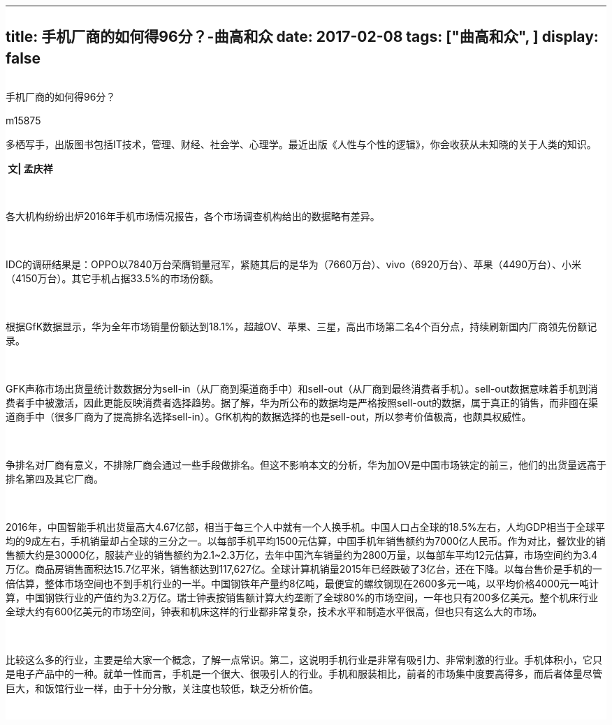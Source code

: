
---
title:   手机厂商的如何得96分？-曲高和众
date: 2017-02-08
tags: ["曲高和众", ]
display: false
---


## 



手机厂商的如何得96分？




m15875




多栖写手，出版图书包括IT技术，管理、财经、社会学、心理学。最近出版《人性与个性的逻辑》，你会收获从未知晓的关于人类的知识。


**&nbsp;文| 孟庆祥**

&nbsp;

各大机构纷纷出炉2016年手机市场情况报告，各个市场调查机构给出的数据略有差异。

&nbsp;

IDC的调研结果是：OPPO以7840万台荣膺销量冠军，紧随其后的是华为（7660万台）、vivo（6920万台）、苹果（4490万台）、小米（4150万台）。其它手机占据33.5%的市场份额。

&nbsp;

根据GfK数据显示，华为全年市场销量份额达到18.1%，超越OV、苹果、三星，高出市场第二名4个百分点，持续刷新国内厂商领先份额记录。

&nbsp;

GFK声称市场出货量统计数数据分为sell-in（从厂商到渠道商手中）和sell-out（从厂商到最终消费者手机）。sell-out数据意味着手机到消费者手中被激活，因此更能反映消费者选择趋势。据了解，华为所公布的数据均是严格按照sell-out的数据，属于真正的销售，而非囤在渠道商手中（很多厂商为了提高排名选择sell-in）。GfK机构的数据选择的也是sell-out，所以参考价值极高，也颇具权威性。

&nbsp;

争排名对厂商有意义，不排除厂商会通过一些手段做排名。但这不影响本文的分析，华为加OV是中国市场铁定的前三，他们的出货量远高于排名第四及其它厂商。

&nbsp;

2016年，中国智能手机出货量高大4.67亿部，相当于每三个人中就有一个人换手机。中国人口占全球的18.5%左右，人均GDP相当于全球平均的9成左右，手机销量却占全球的三分之一。以每部手机平均1500元估算，中国手机年销售额约为7000亿人民币。作为对比，餐饮业的销售额大约是30000亿，服装产业的销售额约为2.1~2.3万亿，去年中国汽车销量约为2800万量，以每部车平均12元估算，市场空间约为3.4万亿。商品房销售面积达15.7亿平米，销售额达到117,627亿。全球计算机销量2015年已经跌破了3亿台，还在下降。以每台售价是手机的一倍估算，整体市场空间也不到手机行业的一半。中国钢铁年产量约8亿吨，最便宜的螺纹钢现在2600多元一吨，以平均价格4000元一吨计算，中国钢铁行业的产值约为3.2万亿。瑞士钟表按销售额计算大约垄断了全球80%的市场空间，一年也只有200多亿美元。整个机床行业全球大约有600亿美元的市场空间，钟表和机床这样的行业都非常复杂，技术水平和制造水平很高，但也只有这么大的市场。

&nbsp;

比较这么多的行业，主要是给大家一个概念，了解一点常识。第二，这说明手机行业是非常有吸引力、非常刺激的行业。手机体积小，它只是电子产品中的一种。就单一性而言，手机是一个很大、很吸引人的行业。手机和服装相比，前者的市场集中度要高得多，而后者体量尽管巨大，和饭馆行业一样，由于十分分散，关注度也较低，缺乏分析价值。

&nbsp;
